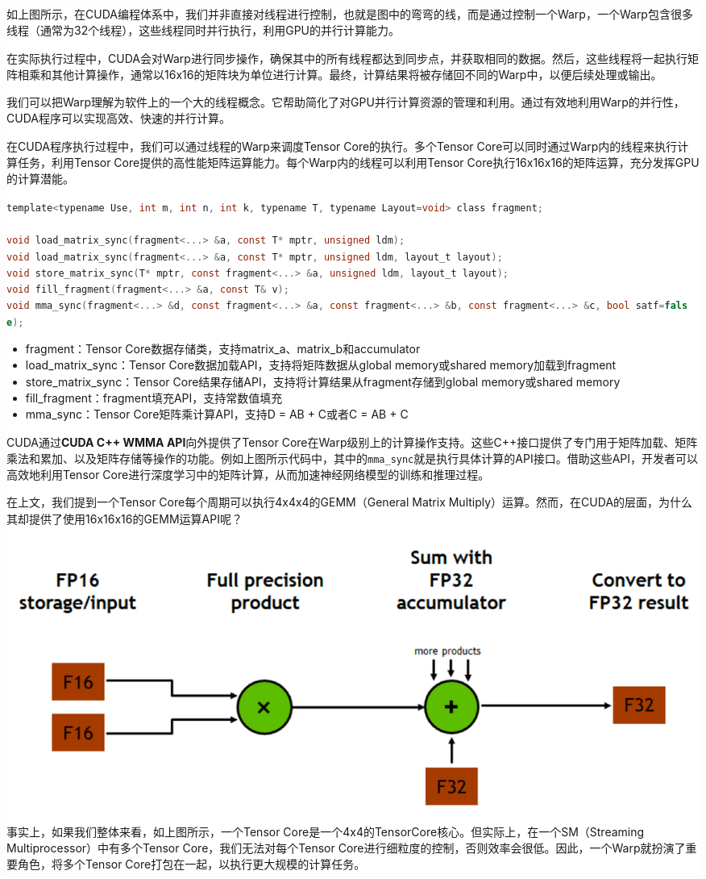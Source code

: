如上图所示，在CUDA编程体系中，我们并非直接对线程进行控制，也就是图中的弯弯的线，而是通过控制一个Warp，一个Warp包含很多线程（通常为32个线程），这些线程同时并行执行，利用GPU的并行计算能力。

在实际执行过程中，CUDA会对Warp进行同步操作，确保其中的所有线程都达到同步点，并获取相同的数据。然后，这些线程将一起执行矩阵相乘和其他计算操作，通常以16x16的矩阵块为单位进行计算。最终，计算结果将被存储回不同的Warp中，以便后续处理或输出。

我们可以把Warp理解为软件上的一个大的线程概念。它帮助简化了对GPU并行计算资源的管理和利用。通过有效地利用Warp的并行性，CUDA程序可以实现高效、快速的并行计算。

在CUDA程序执行过程中，我们可以通过线程的Warp来调度Tensor Core的执行。多个Tensor Core可以同时通过Warp内的线程来执行计算任务，利用Tensor Core提供的高性能矩阵运算能力。每个Warp内的线程可以利用Tensor Core执行16x16x16的矩阵运算，充分发挥GPU的计算潜能。

```c
template<typename Use, int m, int n, int k, typename T, typename Layout=void> class fragment;

void load_matrix_sync(fragment<...> &a, const T* mptr, unsigned ldm);
void load_matrix_sync(fragment<...> &a, const T* mptr, unsigned ldm, layout_t layout);
void store_matrix_sync(T* mptr, const fragment<...> &a, unsigned ldm, layout_t layout);
void fill_fragment(fragment<...> &a, const T& v);
void mma_sync(fragment<...> &d, const fragment<...> &a, const fragment<...> &b, const fragment<...> &c, bool satf=false);

```
- fragment：Tensor Core数据存储类，支持matrix_a、matrix_b和accumulator
- load_matrix_sync：Tensor Core数据加载API，支持将矩阵数据从global memory或shared memory加载到fragment
- store_matrix_sync：Tensor Core结果存储API，支持将计算结果从fragment存储到global memory或shared memory
- fill_fragment：fragment填充API，支持常数值填充
- mma_sync：Tensor Core矩阵乘计算API，支持D = AB + C或者C = AB + C

CUDA通过**CUDA C++ WMMA API**向外提供了Tensor Core在Warp级别上的计算操作支持。这些C++接口提供了专门用于矩阵加载、矩阵乘法和累加、以及矩阵存储等操作的功能。例如上图所示代码中，其中的`mma_sync`就是执行具体计算的API接口。借助这些API，开发者可以高效地利用Tensor Core进行深度学习中的矩阵计算，从而加速神经网络模型的训练和推理过程。

在上文，我们提到一个Tensor Core每个周期可以执行4x4x4的GEMM（General Matrix Multiply）运算。然而，在CUDA的层面，为什么其却提供了使用16x16x16的GEMM运算API呢？

![TensorCore硬件原理](images/01baisc_tc_amp-tensorcore.png)

事实上，如果我们整体来看，如上图所示，一个Tensor Core是一个4x4的TensorCore核心。但实际上，在一个SM（Streaming Multiprocessor）中有多个Tensor Core，我们无法对每个Tensor Core进行细粒度的控制，否则效率会很低。因此，一个Warp就扮演了重要角色，将多个Tensor Core打包在一起，以执行更大规模的计算任务。
